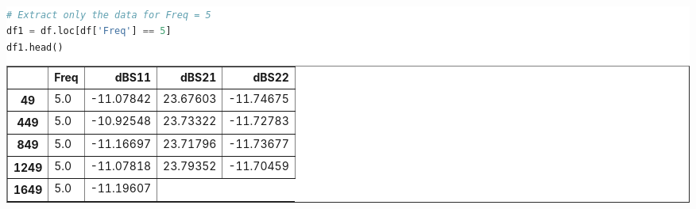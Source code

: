 
```python
# Extract only the data for Freq = 5
df1 = df.loc[df['Freq'] == 5]
df1.head()
```




<div>
<style scoped>
    .dataframe tbody tr th:only-of-type {
        vertical-align: middle;
    }

    .dataframe tbody tr th {
        vertical-align: top;
    }

    .dataframe thead th {
        text-align: right;
    }
</style>
<table border="1" class="dataframe">
  <thead>
    <tr style="text-align: right;">
      <th></th>
      <th>Freq</th>
      <th>dBS11</th>
      <th>dBS21</th>
      <th>dBS22</th>
    </tr>
  </thead>
  <tbody>
    <tr>
      <th>49</th>
      <td>5.0</td>
      <td>-11.07842</td>
      <td>23.67603</td>
      <td>-11.74675</td>
    </tr>
    <tr>
      <th>449</th>
      <td>5.0</td>
      <td>-10.92548</td>
      <td>23.73322</td>
      <td>-11.72783</td>
    </tr>
    <tr>
      <th>849</th>
      <td>5.0</td>
      <td>-11.16697</td>
      <td>23.71796</td>
      <td>-11.73677</td>
    </tr>
    <tr>
      <th>1249</th>
      <td>5.0</td>
      <td>-11.07818</td>
      <td>23.79352</td>
      <td>-11.70459</td>
    </tr>
    <tr>
      <th>1649</th>
      <td>5.0</td>
      <td>-11.19607</td>